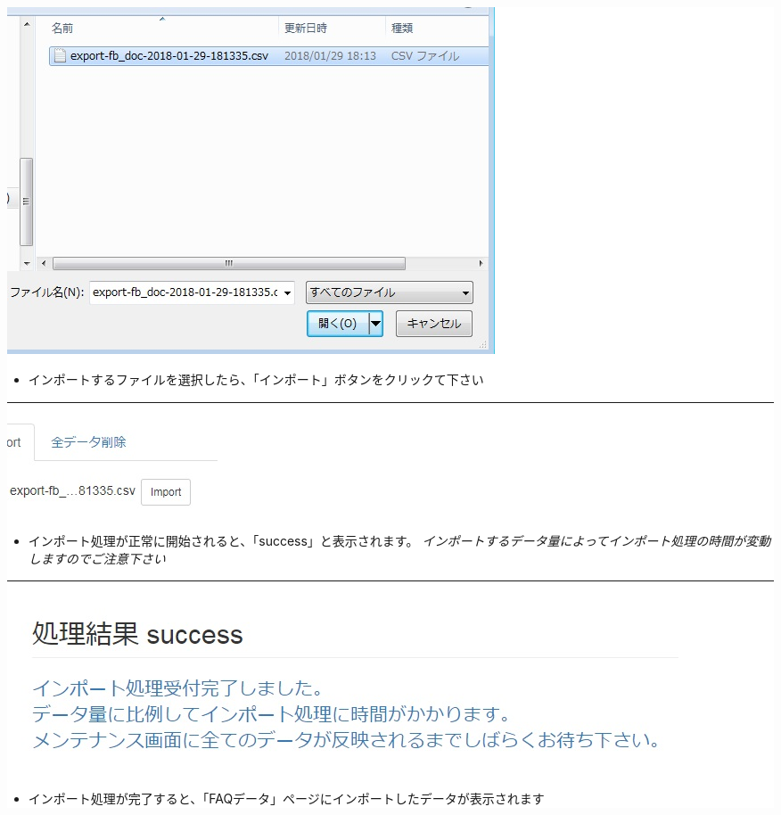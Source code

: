 ![13](../img/feedback/feedback_20.jpg)


- インポートするファイルを選択したら、「インポート」ボタンをクリックて下さい

------------------------------------
![14](../img/feedback/feedback_21.jpg)

- インポート処理が正常に開始されると、「success」と表示されます。
*インポートするデータ量によってインポート処理の時間が変動しますのでご注意下さい*

------------------------------------
![15](../img/feedback/feedback_22.jpg)

- インポート処理が完了すると、「FAQデータ」ページにインポートしたデータが表示されます